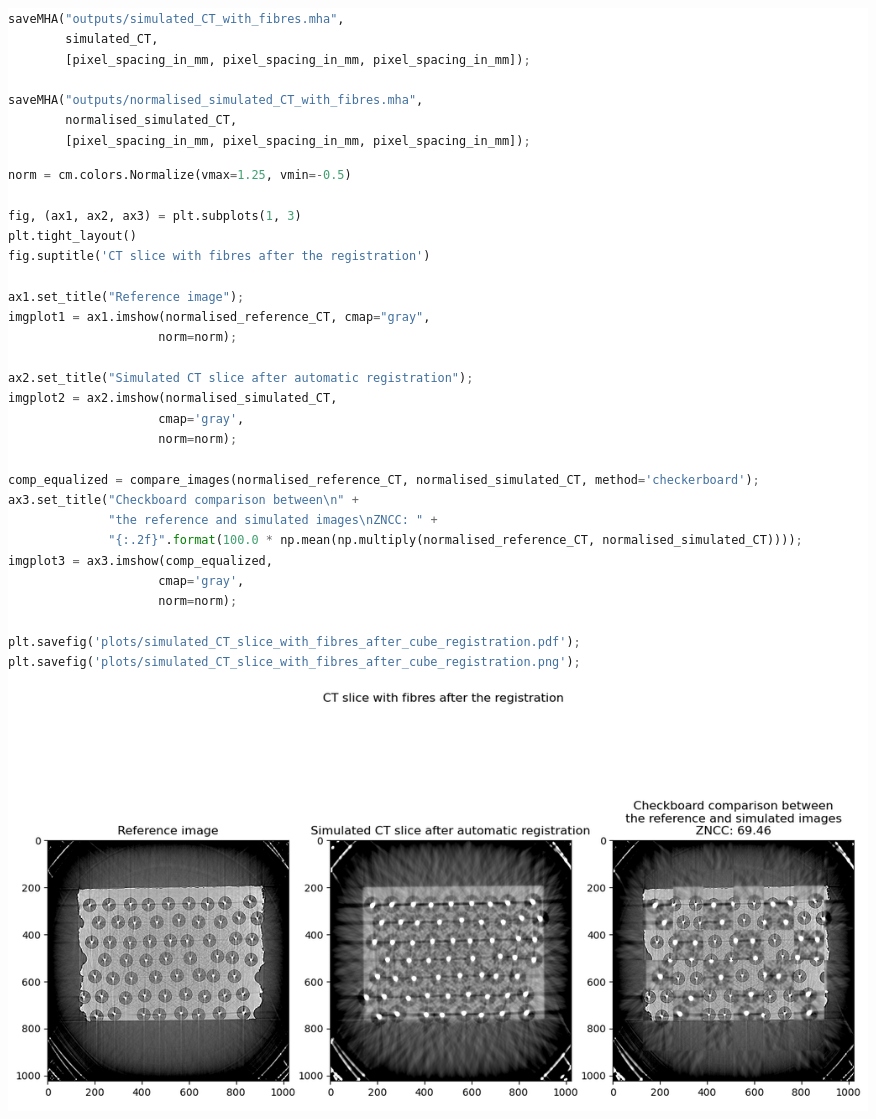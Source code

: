 
```python
saveMHA("outputs/simulated_CT_with_fibres.mha",
        simulated_CT,
        [pixel_spacing_in_mm, pixel_spacing_in_mm, pixel_spacing_in_mm]);

saveMHA("outputs/normalised_simulated_CT_with_fibres.mha",
        normalised_simulated_CT,
        [pixel_spacing_in_mm, pixel_spacing_in_mm, pixel_spacing_in_mm]);
```


```python
norm = cm.colors.Normalize(vmax=1.25, vmin=-0.5)

fig, (ax1, ax2, ax3) = plt.subplots(1, 3)
plt.tight_layout()
fig.suptitle('CT slice with fibres after the registration')

ax1.set_title("Reference image");
imgplot1 = ax1.imshow(normalised_reference_CT, cmap="gray", 
                     norm=norm);

ax2.set_title("Simulated CT slice after automatic registration");
imgplot2 = ax2.imshow(normalised_simulated_CT,
                     cmap='gray',
                     norm=norm);

comp_equalized = compare_images(normalised_reference_CT, normalised_simulated_CT, method='checkerboard');
ax3.set_title("Checkboard comparison between\n" + 
              "the reference and simulated images\nZNCC: " + 
              "{:.2f}".format(100.0 * np.mean(np.multiply(normalised_reference_CT, normalised_simulated_CT))));
imgplot3 = ax3.imshow(comp_equalized,
                     cmap='gray',
                     norm=norm);

plt.savefig('plots/simulated_CT_slice_with_fibres_after_cube_registration.pdf');
plt.savefig('plots/simulated_CT_slice_with_fibres_after_cube_registration.png');
```


    
![png](output_95_0.png)
    